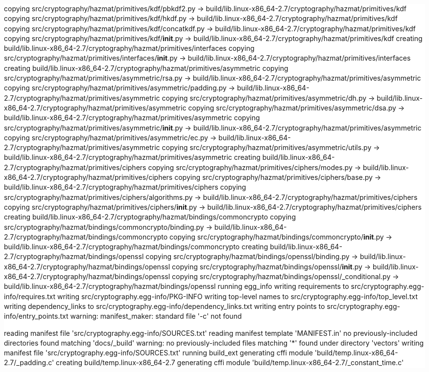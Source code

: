   copying src/cryptography/hazmat/primitives/kdf/pbkdf2.py -> build/lib.linux-x86_64-2.7/cryptography/hazmat/primitives/kdf
  copying src/cryptography/hazmat/primitives/kdf/hkdf.py -> build/lib.linux-x86_64-2.7/cryptography/hazmat/primitives/kdf
  copying src/cryptography/hazmat/primitives/kdf/concatkdf.py -> build/lib.linux-x86_64-2.7/cryptography/hazmat/primitives/kdf
  copying src/cryptography/hazmat/primitives/kdf/__init__.py -> build/lib.linux-x86_64-2.7/cryptography/hazmat/primitives/kdf
  creating build/lib.linux-x86_64-2.7/cryptography/hazmat/primitives/interfaces
  copying src/cryptography/hazmat/primitives/interfaces/__init__.py -> build/lib.linux-x86_64-2.7/cryptography/hazmat/primitives/interfaces
  creating build/lib.linux-x86_64-2.7/cryptography/hazmat/primitives/asymmetric
  copying src/cryptography/hazmat/primitives/asymmetric/rsa.py -> build/lib.linux-x86_64-2.7/cryptography/hazmat/primitives/asymmetric
  copying src/cryptography/hazmat/primitives/asymmetric/padding.py -> build/lib.linux-x86_64-2.7/cryptography/hazmat/primitives/asymmetric
  copying src/cryptography/hazmat/primitives/asymmetric/dh.py -> build/lib.linux-x86_64-2.7/cryptography/hazmat/primitives/asymmetric
  copying src/cryptography/hazmat/primitives/asymmetric/dsa.py -> build/lib.linux-x86_64-2.7/cryptography/hazmat/primitives/asymmetric
  copying src/cryptography/hazmat/primitives/asymmetric/__init__.py -> build/lib.linux-x86_64-2.7/cryptography/hazmat/primitives/asymmetric
  copying src/cryptography/hazmat/primitives/asymmetric/ec.py -> build/lib.linux-x86_64-2.7/cryptography/hazmat/primitives/asymmetric
  copying src/cryptography/hazmat/primitives/asymmetric/utils.py -> build/lib.linux-x86_64-2.7/cryptography/hazmat/primitives/asymmetric
  creating build/lib.linux-x86_64-2.7/cryptography/hazmat/primitives/ciphers
  copying src/cryptography/hazmat/primitives/ciphers/modes.py -> build/lib.linux-x86_64-2.7/cryptography/hazmat/primitives/ciphers
  copying src/cryptography/hazmat/primitives/ciphers/base.py -> build/lib.linux-x86_64-2.7/cryptography/hazmat/primitives/ciphers
  copying src/cryptography/hazmat/primitives/ciphers/algorithms.py -> build/lib.linux-x86_64-2.7/cryptography/hazmat/primitives/ciphers
  copying src/cryptography/hazmat/primitives/ciphers/__init__.py -> build/lib.linux-x86_64-2.7/cryptography/hazmat/primitives/ciphers
  creating build/lib.linux-x86_64-2.7/cryptography/hazmat/bindings/commoncrypto
  copying src/cryptography/hazmat/bindings/commoncrypto/binding.py -> build/lib.linux-x86_64-2.7/cryptography/hazmat/bindings/commoncrypto
  copying src/cryptography/hazmat/bindings/commoncrypto/__init__.py -> build/lib.linux-x86_64-2.7/cryptography/hazmat/bindings/commoncrypto
  creating build/lib.linux-x86_64-2.7/cryptography/hazmat/bindings/openssl
  copying src/cryptography/hazmat/bindings/openssl/binding.py -> build/lib.linux-x86_64-2.7/cryptography/hazmat/bindings/openssl
  copying src/cryptography/hazmat/bindings/openssl/__init__.py -> build/lib.linux-x86_64-2.7/cryptography/hazmat/bindings/openssl
  copying src/cryptography/hazmat/bindings/openssl/_conditional.py -> build/lib.linux-x86_64-2.7/cryptography/hazmat/bindings/openssl
  running egg_info
  writing requirements to src/cryptography.egg-info/requires.txt
  writing src/cryptography.egg-info/PKG-INFO
  writing top-level names to src/cryptography.egg-info/top_level.txt
  writing dependency_links to src/cryptography.egg-info/dependency_links.txt
  writing entry points to src/cryptography.egg-info/entry_points.txt
  warning: manifest_maker: standard file '-c' not found

  reading manifest file 'src/cryptography.egg-info/SOURCES.txt'
  reading manifest template 'MANIFEST.in'
  no previously-included directories found matching 'docs/_build'
  warning: no previously-included files matching '*' found under directory 'vectors'
  writing manifest file 'src/cryptography.egg-info/SOURCES.txt'
  running build_ext
  generating cffi module 'build/temp.linux-x86_64-2.7/_padding.c'
  creating build/temp.linux-x86_64-2.7
  generating cffi module 'build/temp.linux-x86_64-2.7/_constant_time.c'